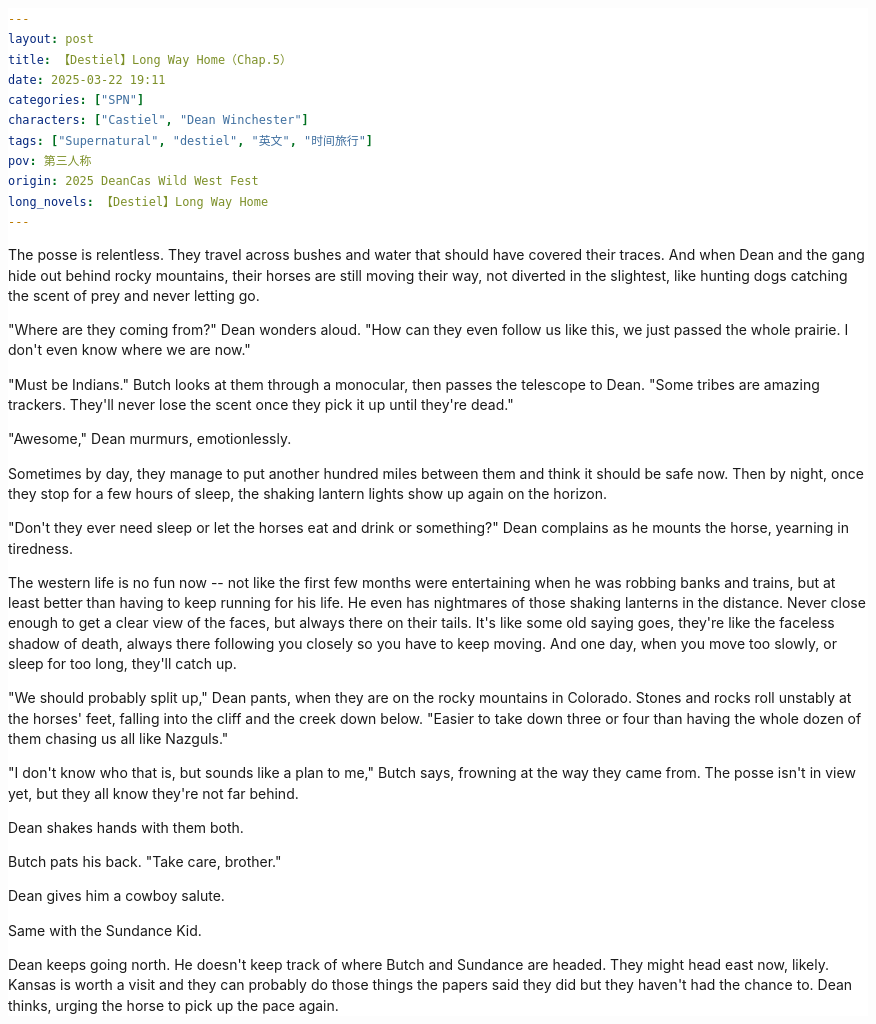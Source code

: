 ```yaml
---
layout: post
title: 【Destiel】Long Way Home（Chap.5）
date: 2025-03-22 19:11
categories: ["SPN"]
characters: ["Castiel", "Dean Winchester"]
tags: ["Supernatural", "destiel", "英文", "时间旅行"]
pov: 第三人称
origin: 2025 DeanCas Wild West Fest
long_novels: 【Destiel】Long Way Home
---
```


The posse is relentless. They travel across bushes and water that should have covered their traces. And when Dean and the gang hide out behind rocky mountains, their horses are still moving their way, not diverted in the slightest, like hunting dogs catching the scent of prey and never letting go.

"Where are they coming from?" Dean wonders aloud. "How can they even follow us like this, we just passed the whole prairie. I don't even know where we are now."

"Must be Indians." Butch looks at them through a monocular, then passes the telescope to Dean. "Some tribes are amazing trackers. They'll never lose the scent once they pick it up until they're dead."

"Awesome," Dean murmurs, emotionlessly.

Sometimes by day, they manage to put another hundred miles between them and think it should be safe now. Then by night, once they stop for a few hours of sleep, the shaking lantern lights show up again on the horizon.

"Don't they ever need sleep or let the horses eat and drink or something?" Dean complains as he mounts the horse, yearning in tiredness.

The western life is no fun now -- not like the first few months were entertaining when he was robbing banks and trains, but at least better than having to keep running for his life. He even has nightmares of those shaking lanterns in the distance. Never close enough to get a clear view of the faces, but always there on their tails. It's like some old saying goes, they're like the faceless shadow of death, always there following you closely so you have to keep moving. And one day, when you move too slowly, or sleep for too long, they'll catch up.

"We should probably split up," Dean pants, when they are on the rocky mountains in Colorado. Stones and rocks roll unstably at the horses' feet, falling into the cliff and the creek down below. "Easier to take down three or four than having the whole dozen of them chasing us all like Nazguls."

"I don't know who that is, but sounds like a plan to me," Butch says, frowning at the way they came from. The posse isn't in view yet, but they all know they're not far behind.

Dean shakes hands with them both.

Butch pats his back. "Take care, brother."

Dean gives him a cowboy salute.

Same with the Sundance Kid.

Dean keeps going north. He doesn't keep track of where Butch and Sundance are headed. They might head east now, likely. Kansas is worth a visit and they can probably do those things the papers said they did but they haven't had the chance to. Dean thinks, urging the horse to pick up the pace again.
